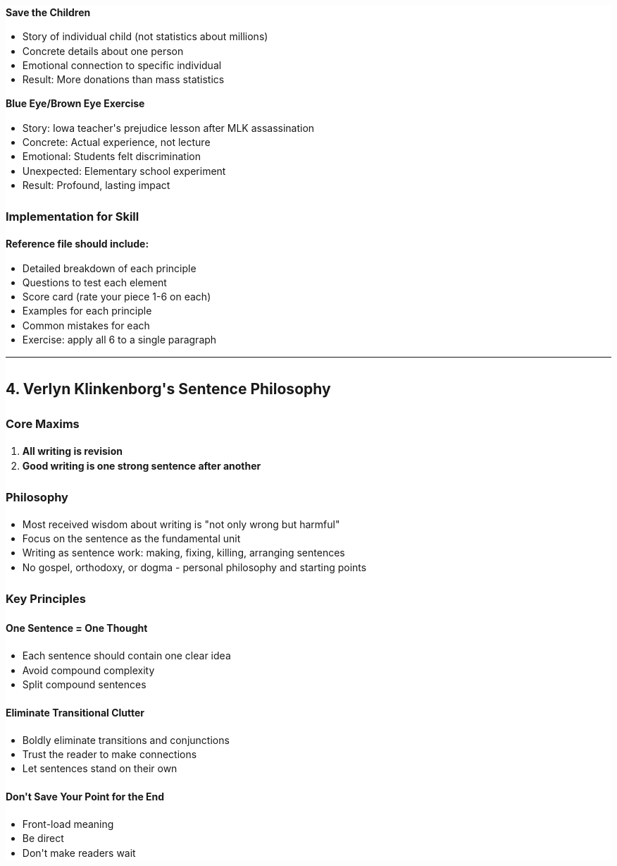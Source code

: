 **Save the Children**
- Story of individual child (not statistics about millions)
- Concrete details about one person
- Emotional connection to specific individual
- Result: More donations than mass statistics

**Blue Eye/Brown Eye Exercise**
- Story: Iowa teacher's prejudice lesson after MLK assassination
- Concrete: Actual experience, not lecture
- Emotional: Students felt discrimination
- Unexpected: Elementary school experiment
- Result: Profound, lasting impact

### Implementation for Skill
**Reference file should include:**
- Detailed breakdown of each principle
- Questions to test each element
- Score card (rate your piece 1-6 on each)
- Examples for each principle
- Common mistakes for each
- Exercise: apply all 6 to a single paragraph

---

## 4. Verlyn Klinkenborg's Sentence Philosophy

### Core Maxims
1. **All writing is revision**
2. **Good writing is one strong sentence after another**

### Philosophy
- Most received wisdom about writing is "not only wrong but harmful"
- Focus on the sentence as the fundamental unit
- Writing as sentence work: making, fixing, killing, arranging sentences
- No gospel, orthodoxy, or dogma - personal philosophy and starting points

### Key Principles

#### One Sentence = One Thought
- Each sentence should contain one clear idea
- Avoid compound complexity
- Split compound sentences

#### Eliminate Transitional Clutter
- Boldly eliminate transitions and conjunctions
- Trust the reader to make connections
- Let sentences stand on their own

#### Don't Save Your Point for the End
- Front-load meaning
- Be direct
- Don't make readers wait
